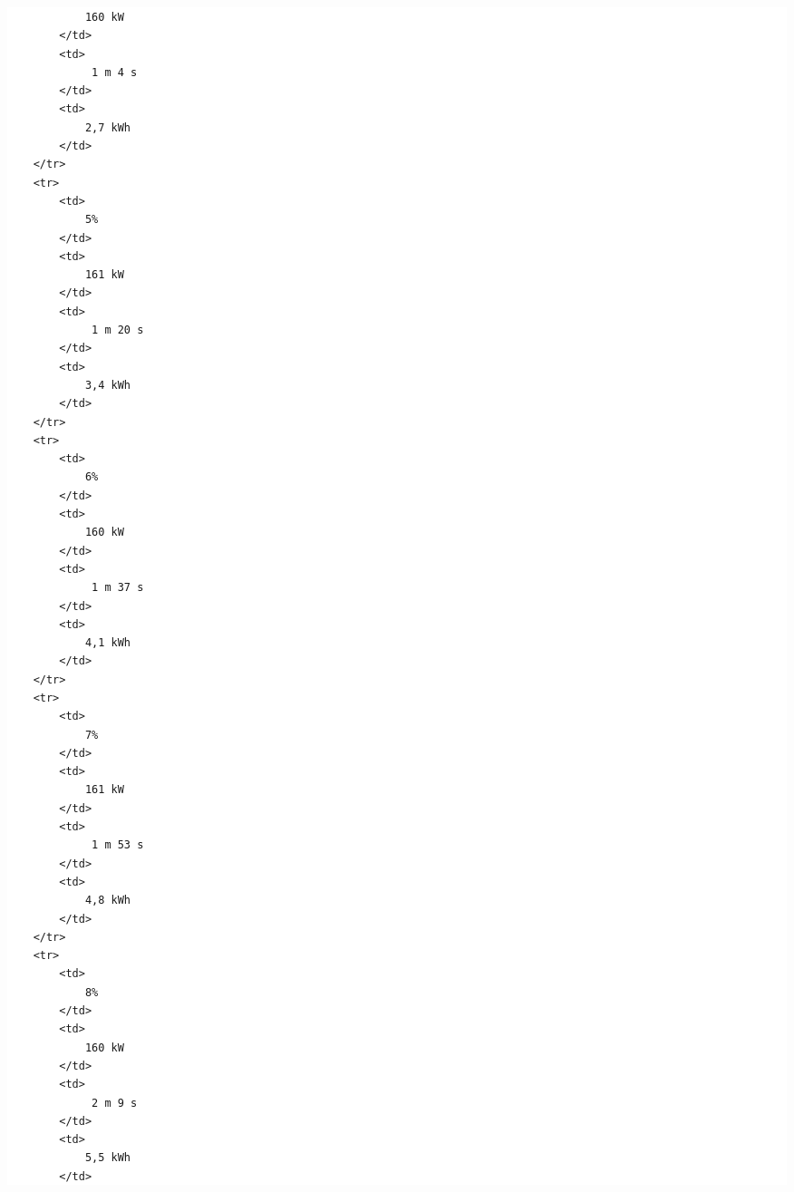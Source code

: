 				160 kW
			</td>
			<td>
				 1 m 4 s
			</td>
			<td>
				2,7 kWh
			</td>
		</tr>
		<tr>
			<td>
				5%
			</td>
			<td>
				161 kW
			</td>
			<td>
				 1 m 20 s
			</td>
			<td>
				3,4 kWh
			</td>
		</tr>
		<tr>
			<td>
				6%
			</td>
			<td>
				160 kW
			</td>
			<td>
				 1 m 37 s
			</td>
			<td>
				4,1 kWh
			</td>
		</tr>
		<tr>
			<td>
				7%
			</td>
			<td>
				161 kW
			</td>
			<td>
				 1 m 53 s
			</td>
			<td>
				4,8 kWh
			</td>
		</tr>
		<tr>
			<td>
				8%
			</td>
			<td>
				160 kW
			</td>
			<td>
				 2 m 9 s
			</td>
			<td>
				5,5 kWh
			</td>